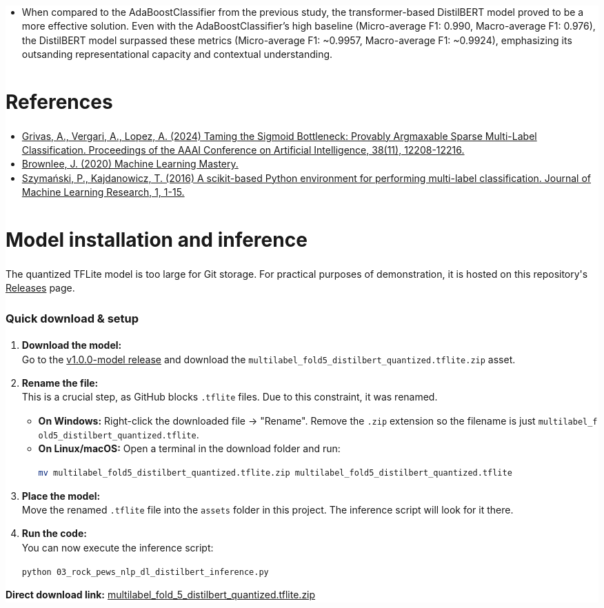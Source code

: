 + When compared to the AdaBoostClassifier from the previous study, the transformer-based DistilBERT model proved to be a more effective solution. Even with the AdaBoostClassifier’s high baseline (Micro-average F1: 0.990, Macro-average F1: 0.976), the DistilBERT model surpassed these metrics (Micro-average F1: ~0.9957, Macro-average F1: ~0.9924), emphasizing its outsanding representational capacity and contextual understanding.

# References
+ [Grivas, A., Vergari, A., Lopez, A. (2024) Taming the Sigmoid Bottleneck: Provably Argmaxable Sparse Multi-Label Classification. Proceedings of the AAAI Conference on Artificial Intelligence, 38(11), 12208-12216.](https://www.pure.ed.ac.uk/ws/portalfiles/portal/408679788/Taming_the_Sigmoid_GRIVAS_DOA09122023_AFV_CC_BY.pdf)
+ [Brownlee, J. (2020) Machine Learning Mastery.](https://machinelearningmastery.com/multi-label-classification-with-deep-learning/)
+ [Szymański, P., Kajdanowicz, T. (2016) A scikit-based Python environment for performing multi-label classification. Journal of Machine Learning Research, 1, 1-15.](https://www.jmlr.org/papers/volume20/17-100/17-100.pdf)

# Model installation and inference

The quantized TFLite model is too large for Git storage. For practical purposes of demonstration, it is hosted on this repository's [Releases](https://github.com/IvoDSBarros/dl-rock-news-classification/releases) page.

### Quick download & setup

1.  **Download the model:**  
    Go to the [v1.0.0-model release](https://github.com/IvoDSBarros/dl-rock-news-classification/releases/tag/v1.0.0-model) and download the `multilabel_fold5_distilbert_quantized.tflite.zip` asset.

2.  **Rename the file:**  
    This is a crucial step, as GitHub blocks `.tflite` files. Due to this constraint, it was renamed.
    - **On Windows:** Right-click the downloaded file -> "Rename". Remove the `.zip` extension so the filename is just `multilabel_fold5_distilbert_quantized.tflite`.
    - **On Linux/macOS:** Open a terminal in the download folder and run:
      ```bash
      mv multilabel_fold5_distilbert_quantized.tflite.zip multilabel_fold5_distilbert_quantized.tflite
      ```

3.  **Place the model:**  
    Move the renamed `.tflite` file into the `assets` folder in this project. The inference script will look for it there.

4.  **Run the code:**  
    You can now execute the inference script:
    ```bash
    python 03_rock_pews_nlp_dl_distilbert_inference.py
    ```

**Direct download link:** [multilabel_fold_5_distilbert_quantized.tflite.zip](https://github.com/IvoDSBarros/dl-rock-news-classification/releases/download/v1.0.0-model/multilabel_fold_5_distilbert_quantized.tflite.zip)
